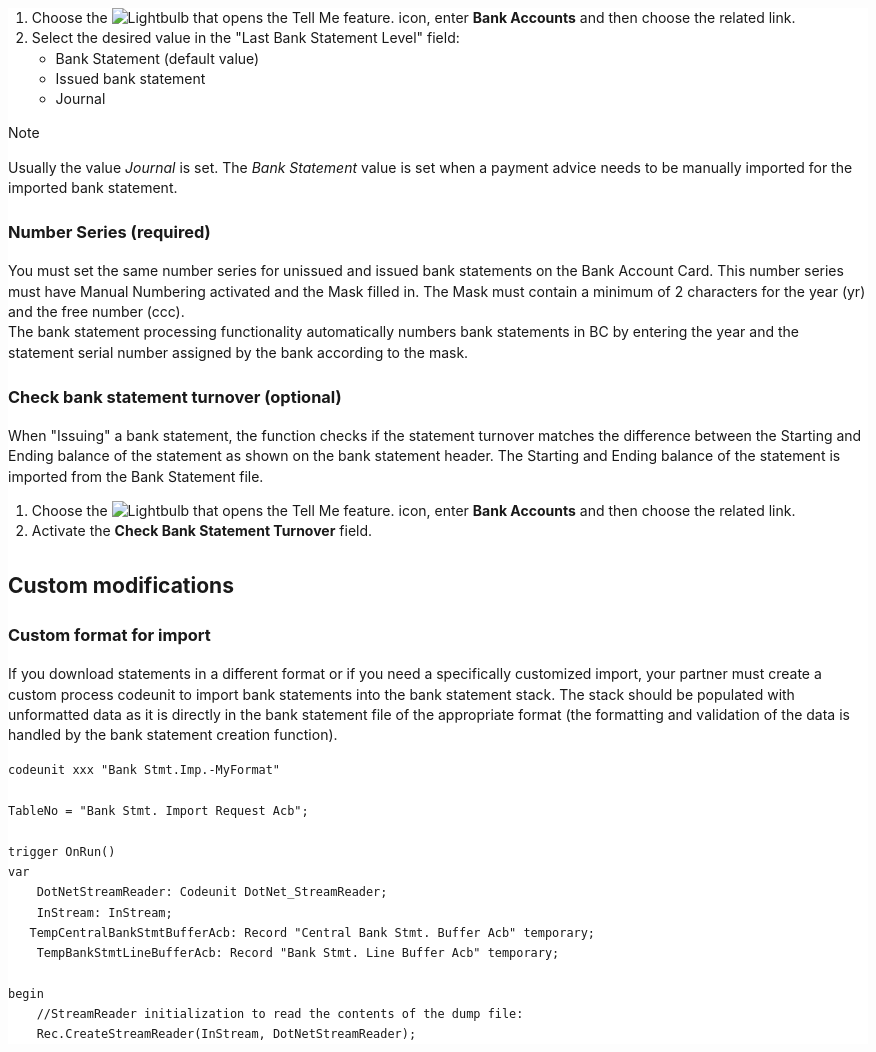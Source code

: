 1. Choose the ![Lightbulb that opens the Tell Me feature.](media/ui-search/search_small.png "Tell me what you want to do") icon, enter **Bank Accounts** and then choose the related link.
2. Select the desired value in the "Last Bank Statement Level" field:
   - Bank Statement (default value) 
   - Issued bank statement 
   - Journal 

> [!NOTE]
> Usually the value *Journal* is set. The *Bank Statement* value is set when a payment advice needs to be manually imported for the imported bank statement. 

### Number Series (required)
You must set the same number series for unissued and issued bank statements on the Bank Account Card.
This number series must have Manual Numbering activated and the Mask filled in. The Mask must contain a minimum of 2 characters for the year (yr) and the free number (ccc).  
The bank statement processing functionality automatically numbers bank statements in BC by entering the year and the statement serial number assigned by the bank according to the mask.

### Check bank statement turnover (optional)
When "Issuing" a bank statement, the function checks if the statement turnover matches the difference between the Starting and Ending balance of the statement as shown on the bank statement header. The Starting and Ending balance of the statement is imported from the Bank Statement file. 
1. Choose the ![Lightbulb that opens the Tell Me feature.](media/ui-search/search_small.png "Tell me what you want to do") icon, enter **Bank Accounts** and then choose the related link.
2.	Activate the **Check Bank Statement Turnover** field. 


## Custom modifications
### Custom format for import
If you download statements in a different format or if you need a specifically customized import, your partner must create a custom process codeunit to import bank statements into the bank statement stack.
The stack should be populated with unformatted data as it is directly in the bank statement file of the appropriate format (the formatting and validation of the data is handled by the bank statement creation function).

    codeunit xxx "Bank Stmt.Imp.-MyFormat"

    TableNo = "Bank Stmt. Import Request Acb";

    trigger OnRun()
    var
        DotNetStreamReader: Codeunit DotNet_StreamReader;
        InStream: InStream;
       TempCentralBankStmtBufferAcb: Record "Central Bank Stmt. Buffer Acb" temporary;
        TempBankStmtLineBufferAcb: Record "Bank Stmt. Line Buffer Acb" temporary;

    begin
        //StreamReader initialization to read the contents of the dump file:
        Rec.CreateStreamReader(InStream, DotNetStreamReader); 
	